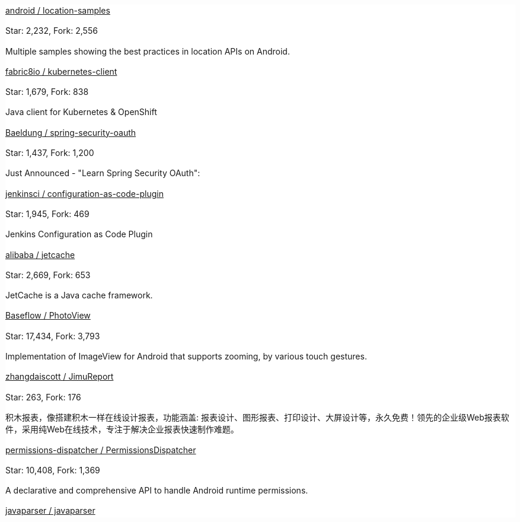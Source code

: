 

[android / location-samples](https://github.com/android/location-samples)

Star: 2,232, Fork: 2,556

Multiple samples showing the best practices in location APIs on Android.



[fabric8io / kubernetes-client](https://github.com/fabric8io/kubernetes-client)

Star: 1,679, Fork: 838

Java client for Kubernetes & OpenShift



[Baeldung / spring-security-oauth](https://github.com/Baeldung/spring-security-oauth)

Star: 1,437, Fork: 1,200

Just Announced - "Learn Spring Security OAuth":



[jenkinsci / configuration-as-code-plugin](https://github.com/jenkinsci/configuration-as-code-plugin)

Star: 1,945, Fork: 469

Jenkins Configuration as Code Plugin



[alibaba / jetcache](https://github.com/alibaba/jetcache)

Star: 2,669, Fork: 653

JetCache is a Java cache framework.



[Baseflow / PhotoView](https://github.com/Baseflow/PhotoView)

Star: 17,434, Fork: 3,793

Implementation of ImageView for Android that supports zooming, by various touch gestures.



[zhangdaiscott / JimuReport](https://github.com/zhangdaiscott/JimuReport)

Star: 263, Fork: 176

积木报表，像搭建积木一样在线设计报表，功能涵盖: 报表设计、图形报表、打印设计、大屏设计等，永久免费！领先的企业级Web报表软件，采用纯Web在线技术，专注于解决企业报表快速制作难题。



[permissions-dispatcher / PermissionsDispatcher](https://github.com/permissions-dispatcher/PermissionsDispatcher)

Star: 10,408, Fork: 1,369

A declarative and comprehensive API to handle Android runtime permissions.



[javaparser / javaparser](https://github.com/javaparser/javaparser)
